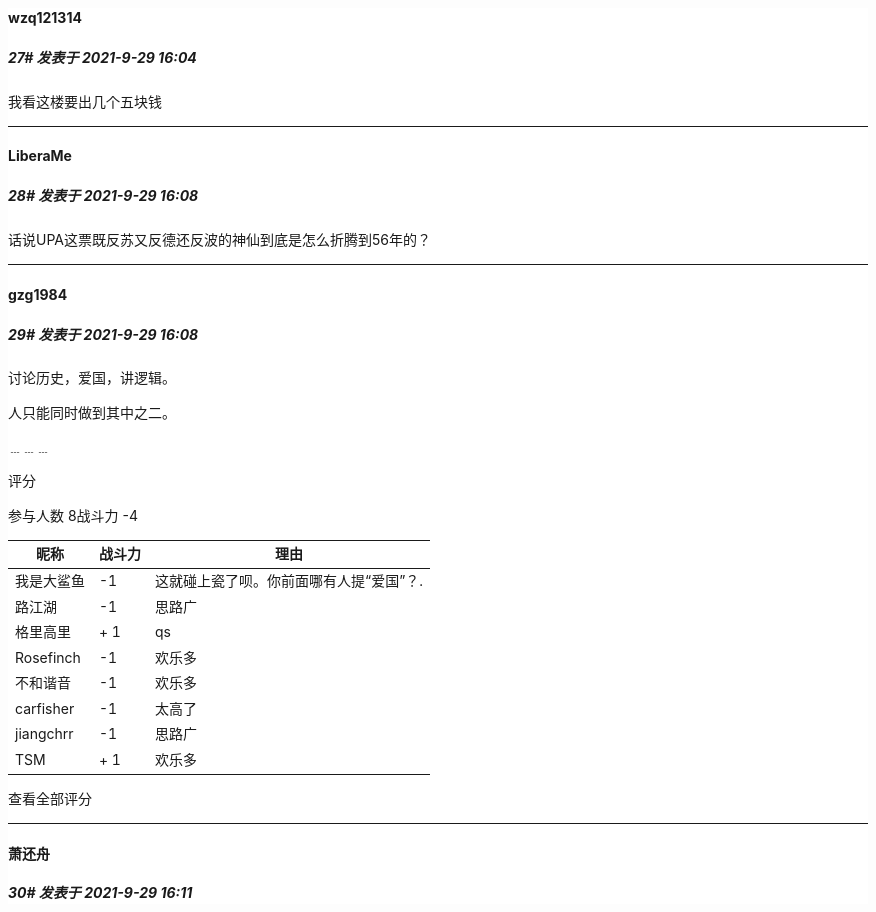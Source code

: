 ####  wzq121314  
##### 27#       发表于 2021-9-29 16:04


我看这楼要出几个五块钱


*****

####  LiberaMe  
##### 28#       发表于 2021-9-29 16:08


话说UPA这票既反苏又反德还反波的神仙到底是怎么折腾到56年的？


*****

####  gzg1984  
##### 29#       发表于 2021-9-29 16:08


讨论历史，爱国，讲逻辑。


人只能同时做到其中之二。


﹍﹍﹍

评分


 参与人数 8战斗力 -4

|昵称|战斗力|理由|
|----|---|---|
| 我是大鲨鱼|-1|这就碰上瓷了呗。你前面哪有人提“爱国”？.|
| 路江湖|-1|思路广|
| 格里高里| + 1|qs|
| Rosefinch|-1|欢乐多|
| 不和谐音|-1|欢乐多|
| carfisher|-1|太高了|
| jiangchrr|-1|思路广|
| TSM| + 1|欢乐多|


查看全部评分


*****

####  萧还舟  
##### 30#       发表于 2021-9-29 16:11
